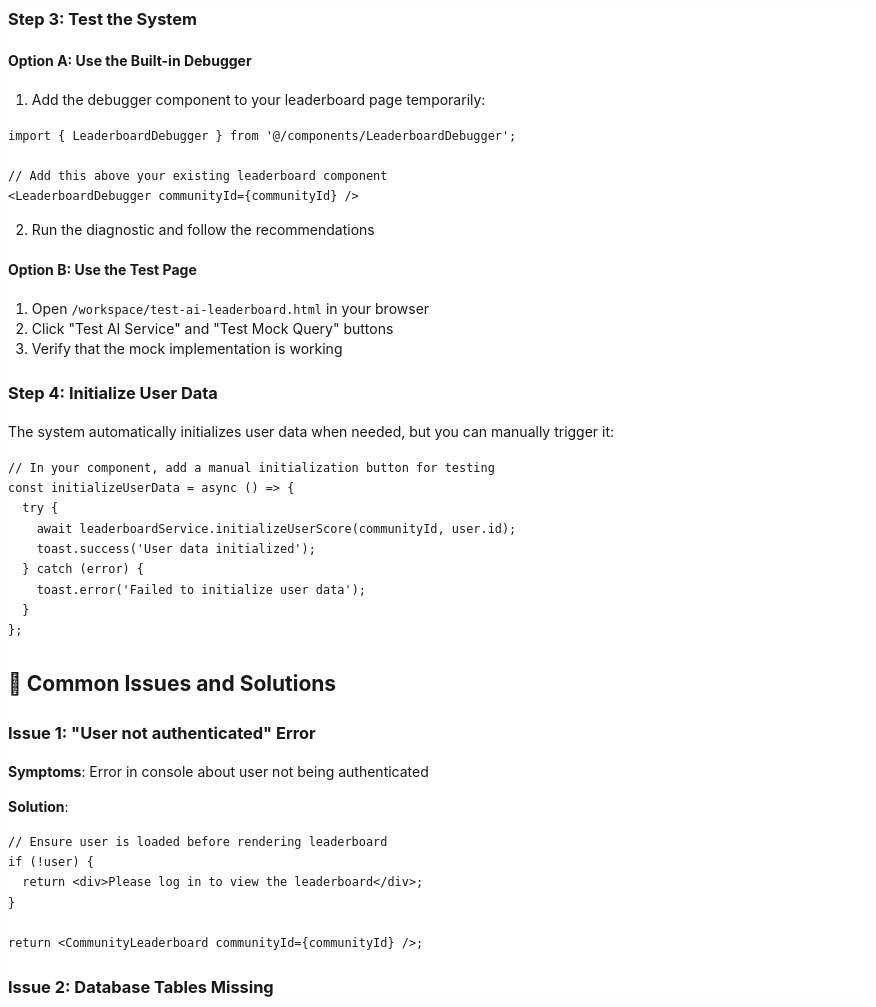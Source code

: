 ### Step 3: Test the System

#### Option A: Use the Built-in Debugger

1. Add the debugger component to your leaderboard page temporarily:

```tsx
import { LeaderboardDebugger } from '@/components/LeaderboardDebugger';

// Add this above your existing leaderboard component
<LeaderboardDebugger communityId={communityId} />
```

2. Run the diagnostic and follow the recommendations

#### Option B: Use the Test Page

1. Open `/workspace/test-ai-leaderboard.html` in your browser
2. Click "Test AI Service" and "Test Mock Query" buttons
3. Verify that the mock implementation is working

### Step 4: Initialize User Data

The system automatically initializes user data when needed, but you can manually trigger it:

```tsx
// In your component, add a manual initialization button for testing
const initializeUserData = async () => {
  try {
    await leaderboardService.initializeUserScore(communityId, user.id);
    toast.success('User data initialized');
  } catch (error) {
    toast.error('Failed to initialize user data');
  }
};
```

## 🐛 Common Issues and Solutions

### Issue 1: "User not authenticated" Error

**Symptoms**: Error in console about user not being authenticated

**Solution**:
```tsx
// Ensure user is loaded before rendering leaderboard
if (!user) {
  return <div>Please log in to view the leaderboard</div>;
}

return <CommunityLeaderboard communityId={communityId} />;
```

### Issue 2: Database Tables Missing
